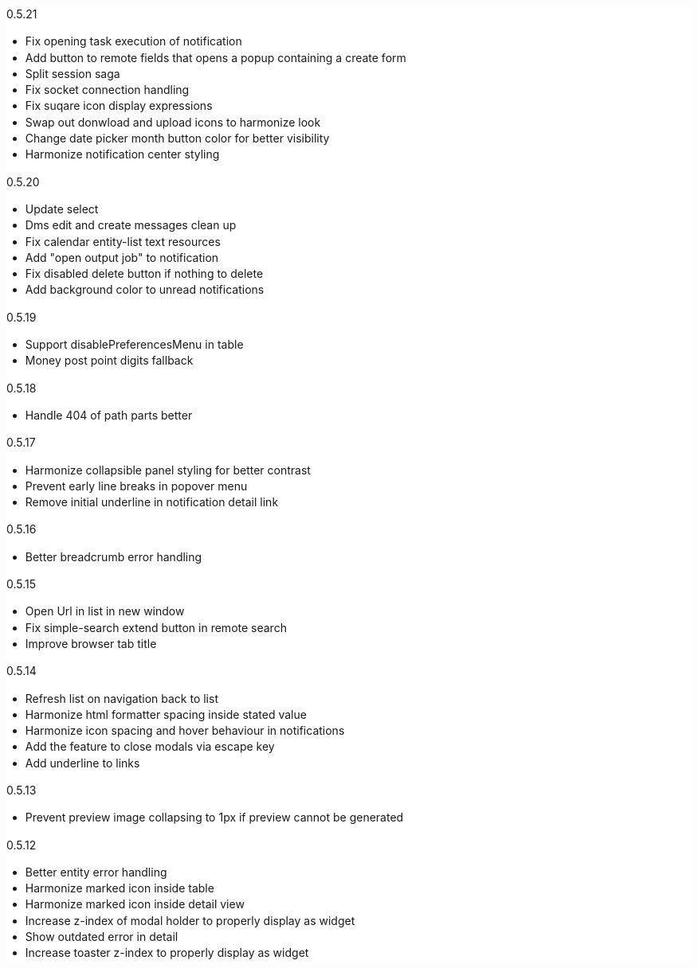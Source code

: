 0.5.21
- Fix opening task execution of notification
- Add button to remote fields that opens a popup containing a create form
- Split session saga
- Fix socket connection handling
- Fix suqare icon display expressions
- Swap out donwload and upload icons to harmonize look
- Change date picker month button color for better visibility
- Harmonize notification center styling

0.5.20
- Update select
- Dms edit and create messages clean up
- Fix calendar entity-list text resources
- Add "open output job" to notification
- Fix disabled delete button if nothing to delete
- Add background color to unread notifications

0.5.19
- Support disablePreferencesMenu in table
- Money post point digits fallback

0.5.18
- Handle 404 of path parts better

0.5.17
- Harmonize collapsible panel styling for better contrast
- Prevent early line breaks in popover menu
- Remove initial underline in notification detail link

0.5.16
- Better breadcrumb error handling

0.5.15
- Open Url in list in new window
- Fix simple-search extend button in remote search
- Improve browser tab title

0.5.14
- Refresh list on navigation back to list
- Harmonize html formatter spacing inside stated value
- Harmonize icon spacing and hover behaviour in notifications
- Add the feature to close modals via escape key
- Add underline to links

0.5.13
- Prevent preview image collapsing to 1px if preview cannot be generated

0.5.12
- Better entity error handling
- Harmonize marked icon inside table
- Harmonize marked icon inside detail view
- Increase z-index of modal holder to properly display as widget
- Show outdated error in detail
- Increase toaster z-index to properly display as widget
